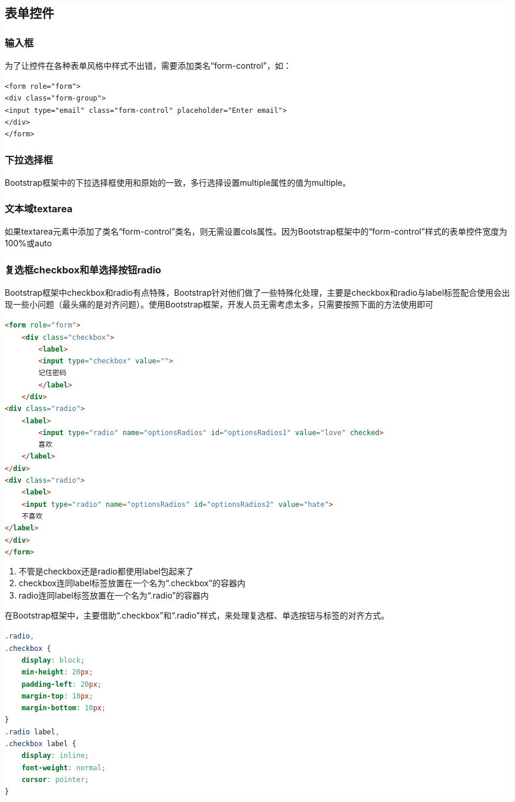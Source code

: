 ## 表单控件
### 输入框
为了让控件在各种表单风格中样式不出错，需要添加类名“form-control”，如：

```
<form role="form">
<div class="form-group">
<input type="email" class="form-control" placeholder="Enter email">
</div>
</form>
```
### 下拉选择框
Bootstrap框架中的下拉选择框使用和原始的一致，多行选择设置multiple属性的值为multiple。
### 文本域textarea
如果textarea元素中添加了类名“form-control”类名，则无需设置cols属性。因为Bootstrap框架中的“form-control”样式的表单控件宽度为100%或auto
### 复选框checkbox和单选择按钮radio
Bootstrap框架中checkbox和radio有点特殊，Bootstrap针对他们做了一些特殊化处理，主要是checkbox和radio与label标签配合使用会出现一些小问题（最头痛的是对齐问题）。使用Bootstrap框架，开发人员无需考虑太多，只需要按照下面的方法使用即可

```html
<form role="form">
	<div class="checkbox">
		<label>
		<input type="checkbox" value="">
		记住密码
		</label>
	</div>
<div class="radio">
	<label>
		<input type="radio" name="optionsRadios" id="optionsRadios1" value="love" checked>
		喜欢
	</label>
</div>
<div class="radio">
	<label>
	<input type="radio" name="optionsRadios" id="optionsRadios2" value="hate">
	不喜欢
</label>
</div>
</form>
```

1. 不管是checkbox还是radio都使用label包起来了
2. checkbox连同label标签放置在一个名为“.checkbox”的容器内
3. radio连同label标签放置在一个名为“.radio”的容器内

在Bootstrap框架中，主要借助“.checkbox”和“.radio”样式，来处理复选框、单选按钮与标签的对齐方式。
```css
.radio,
.checkbox {
	display: block;
	min-height: 20px;
	padding-left: 20px;
	margin-top: 10px;
	margin-bottom: 10px;
}
.radio label,
.checkbox label {
	display: inline;
	font-weight: normal;
	cursor: pointer;
}
```